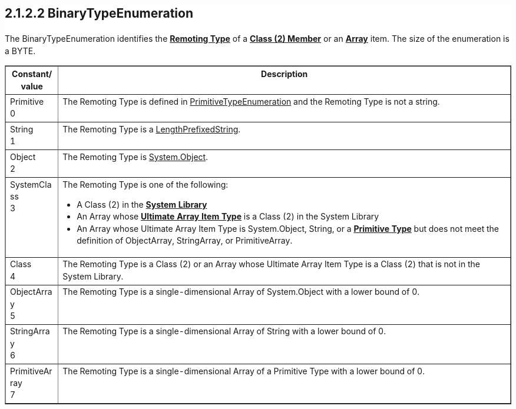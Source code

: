 ## 2.1.2.2 BinaryTypeEnumeration

The BinaryTypeEnumeration identifies the **[Remoting Type](#remoting-type)** of a **[Class (2) Member](#class)** or an **[Array](#array)** item. The size of the enumeration is a BYTE.

<table border="1">
    <thead>
        <th align="center">Constant/value</th>
        <th align="center">Description</th>
    </thead>
    <tbody>
        <tr>
            <td>Primitive</br>0</td>
            <td>The Remoting Type is defined in <a href="#2123-primitivetypeenumeration">PrimitiveTypeEnumeration</a> and the Remoting Type is not a string.</td>
        </tr>
        <tr>
            <td>String</br>1</td>
            <td>The Remoting Type is a <a href="#2116-lengthprefixedstring">LengthPrefixedString</a>.</td>
        </tr>
        <tr>
            <td>Object</br>2</td>
            <td>The Remoting Type is <a href="#systemobject">System.Object</a>.</td>
        </tr>
        <tr>
            <td>SystemClass</br>3</td>
            <td>The Remoting Type is one of the following:
                <ul>
                    <li>A Class (2) in the <a href="#system-library"><b>System Library</b></a></li>
                    <li>An Array whose <a href="#ultimate-array-item-type"><b>Ultimate Array Item Type</b></a> is a Class (2) in the                          System Library</li>
                    <li>An Array whose Ultimate Array Item Type is System.Object, String, or a <a href="#primitive-type"><b>Primitive Type</b></a> but does not meet the definition of ObjectArray, StringArray, or PrimitiveArray.</li>
                </ul>
            </td>
        </tr>
        <tr>
            <td>Class</br>4</td>
            <td>The Remoting Type is a Class (2) or an Array whose Ultimate Array Item Type is a              Class (2) that is not in the System Library.</td>
        </tr>
        <tr>
            <td>ObjectArray</br>5</td>
            <td>The Remoting Type is a single-dimensional Array of System.Object with a lower                 bound of 0.</td>
        </tr>
        <tr>
            <td>StringArray</br>6</td>
            <td>The Remoting Type is a single-dimensional Array of String with a lower bound of               0.</td>
        </tr>
        <tr>
            <td>PrimitiveArray</br>7</td>
            <td>The Remoting Type is a single-dimensional Array of a Primitive Type with a lower              bound of 0.</td>
        </tr>
    </tbody>
</table>
